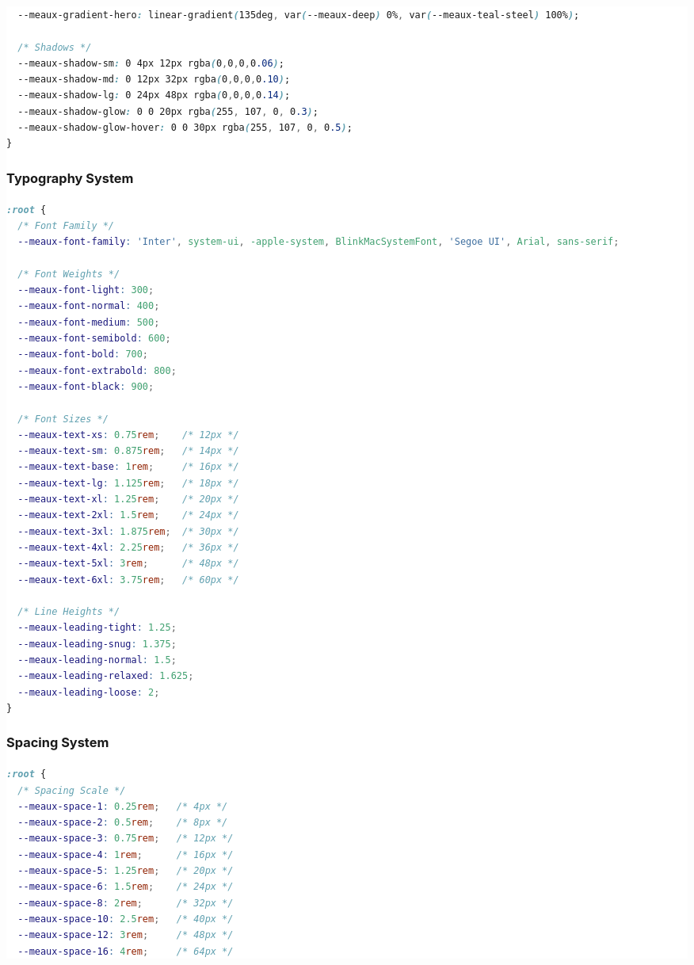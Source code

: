 ```css
  --meaux-gradient-hero: linear-gradient(135deg, var(--meaux-deep) 0%, var(--meaux-teal-steel) 100%);
  
  /* Shadows */
  --meaux-shadow-sm: 0 4px 12px rgba(0,0,0,0.06);
  --meaux-shadow-md: 0 12px 32px rgba(0,0,0,0.10);
  --meaux-shadow-lg: 0 24px 48px rgba(0,0,0,0.14);
  --meaux-shadow-glow: 0 0 20px rgba(255, 107, 0, 0.3);
  --meaux-shadow-glow-hover: 0 0 30px rgba(255, 107, 0, 0.5);
}
```

### **Typography System**
```css
:root {
  /* Font Family */
  --meaux-font-family: 'Inter', system-ui, -apple-system, BlinkMacSystemFont, 'Segoe UI', Arial, sans-serif;
  
  /* Font Weights */
  --meaux-font-light: 300;
  --meaux-font-normal: 400;
  --meaux-font-medium: 500;
  --meaux-font-semibold: 600;
  --meaux-font-bold: 700;
  --meaux-font-extrabold: 800;
  --meaux-font-black: 900;
  
  /* Font Sizes */
  --meaux-text-xs: 0.75rem;    /* 12px */
  --meaux-text-sm: 0.875rem;   /* 14px */
  --meaux-text-base: 1rem;     /* 16px */
  --meaux-text-lg: 1.125rem;   /* 18px */
  --meaux-text-xl: 1.25rem;    /* 20px */
  --meaux-text-2xl: 1.5rem;    /* 24px */
  --meaux-text-3xl: 1.875rem;  /* 30px */
  --meaux-text-4xl: 2.25rem;   /* 36px */
  --meaux-text-5xl: 3rem;      /* 48px */
  --meaux-text-6xl: 3.75rem;   /* 60px */
  
  /* Line Heights */
  --meaux-leading-tight: 1.25;
  --meaux-leading-snug: 1.375;
  --meaux-leading-normal: 1.5;
  --meaux-leading-relaxed: 1.625;
  --meaux-leading-loose: 2;
}
```

### **Spacing System**
```css
:root {
  /* Spacing Scale */
  --meaux-space-1: 0.25rem;   /* 4px */
  --meaux-space-2: 0.5rem;    /* 8px */
  --meaux-space-3: 0.75rem;   /* 12px */
  --meaux-space-4: 1rem;      /* 16px */
  --meaux-space-5: 1.25rem;   /* 20px */
  --meaux-space-6: 1.5rem;    /* 24px */
  --meaux-space-8: 2rem;      /* 32px */
  --meaux-space-10: 2.5rem;   /* 40px */
  --meaux-space-12: 3rem;     /* 48px */
  --meaux-space-16: 4rem;     /* 64px */
```